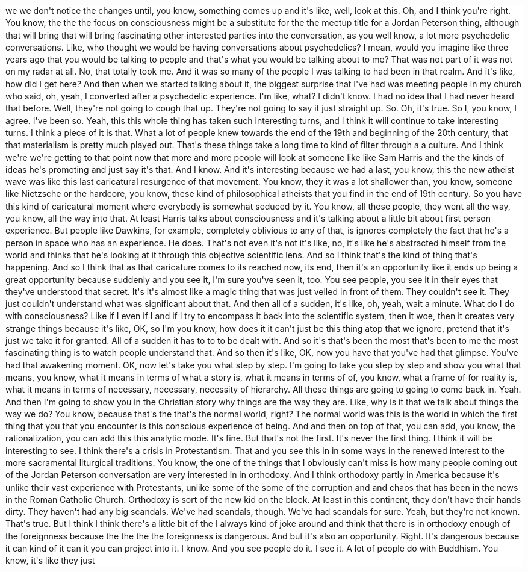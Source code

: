 we we don't notice the changes until, you know, something comes up and it's like, well, look at this. Oh, and I think you're right. You know, the the the focus on consciousness might be a substitute for the the meetup title for a Jordan Peterson thing, although that will bring that will bring fascinating other interested parties into the conversation, as you well know, a lot more psychedelic conversations. Like, who thought we would be having conversations about psychedelics? I mean, would you imagine like three years ago that you would be talking to people and that's what you would be talking about to me? That was not part of it was not on my radar at all. No, that totally took me. And it was so many of the people I was talking to had been in that realm. And it's like, how did I get here? And then when we started talking about it, the biggest surprise that I've had was meeting people in my church who said, oh, yeah, I converted after a psychedelic experience. I'm like, what? I didn't know. I had no idea that I had never heard that before. Well, they're not going to cough that up. They're not going to say it just straight up. So. Oh, it's true. So I, you know, I agree. I've been so. Yeah, this this whole thing has taken such interesting turns, and I think it will continue to take interesting turns. I think a piece of it is that. What a lot of people knew towards the end of the 19th and beginning of the 20th century, that that materialism is pretty much played out. That's these things take a long time to kind of filter through a a culture. And I think we're we're getting to that point now that more and more people will look at someone like like Sam Harris and the the kinds of ideas he's promoting and just say it's that. And I know. And it's interesting because we had a last, you know, this the new atheist wave was like this last caricatural resurgence of that movement. You know, they it was a lot shallower than, you know, someone like Nietzsche or the hardcore, you know, these kind of philosophical atheists that you find in the end of 19th century. So you have this kind of caricatural moment where everybody is somewhat seduced by it. You know, all these people, they went all the way, you know, all the way into that. At least Harris talks about consciousness and it's talking about a little bit about first person experience. But people like Dawkins, for example, completely oblivious to any of that, is ignores completely the fact that he's a person in space who has an experience. He does. That's not even it's not it's like, no, it's like he's abstracted himself from the world and thinks that he's looking at it through this objective scientific lens. And so I think that's the kind of thing that's happening. And so I think that as that caricature comes to its reached now, its end, then it's an opportunity like it ends up being a great opportunity because suddenly and you see it, I'm sure you've seen it, too. You see people, you see it in their eyes that they've understood that secret. It's it's almost like a magic thing that was just veiled in front of them. They couldn't see it. They just couldn't understand what was significant about that. And then all of a sudden, it's like, oh, yeah, wait a minute. What do I do with consciousness? Like if I even if I and if I try to encompass it back into the scientific system, then it woe, then it creates very strange things because it's like, OK, so I'm you know, how does it it can't just be this thing atop that we ignore, pretend that it's just we take it for granted. All of a sudden it has to to to be dealt with. And so it's that's been the most that's been to me the most fascinating thing is to watch people understand that. And so then it's like, OK, now you have that you've had that glimpse. You've had that awakening moment. OK, now let's take you what step by step. I'm going to take you step by step and show you what that means, you know, what it means in terms of what a story is, what it means in terms of of, you know, what a frame of for reality is, what it means in terms of necessary, necessary, necessity of hierarchy. All these things are going to going to come back in. Yeah. And then I'm going to show you in the Christian story why things are the way they are. Like, why is it that we talk about things the way we do? You know, because that's the that's the normal world, right? The normal world was this is the world in which the first thing that you that you encounter is this conscious experience of being. And and then on top of that, you can add, you know, the rationalization, you can add this this analytic mode. It's fine. But that's not the first. It's never the first thing. I think it will be interesting to see. I think there's a crisis in Protestantism. That and you see this in in some ways in the renewed interest to the more sacramental liturgical traditions. You know, the one of the things that I obviously can't miss is how many people coming out of the Jordan Peterson conversation are very interested in in orthodoxy. And I think orthodoxy partly in America because it's unlike their vast experience with Protestants, unlike some of the some of the corruption and and chaos that has been in the news in the Roman Catholic Church. Orthodoxy is sort of the new kid on the block. At least in this continent, they don't have their hands dirty. They haven't had any big scandals. We've had scandals, though. We've had scandals for sure. Yeah, but they're not known. That's true. But I think I think there's a little bit of the I always kind of joke around and think that there is in orthodoxy enough of the foreignness because the the the the foreignness is dangerous. And but it's also an opportunity. Right. It's dangerous because it can kind of it can it you can project into it. I know. And you see people do it. I see it. A lot of people do with Buddhism. You know, it's like they just